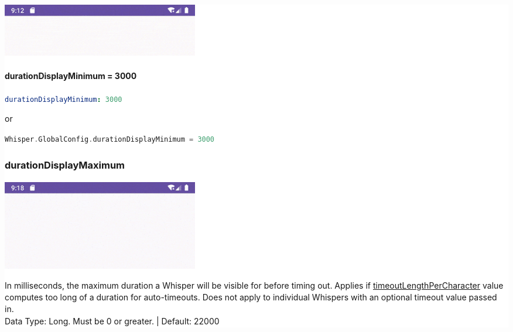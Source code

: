 </td>
</tr>


<tr>
<td>

[<img src="images/configurations/durationDisplayMinimum_3000.gif" width="325"/>](images/configurations/durationDisplayMinimum_3000.gif)

</td>

<td>

#### durationDisplayMinimum = 3000

```yaml
durationDisplayMinimum: 3000
```
or
```kotlin
Whisper.GlobalConfig.durationDisplayMinimum = 3000
```

</td>
</tr>


<tr>
<td>

### durationDisplayMaximum

[<img src="images/configurations/durationDisplayMaximum_2500.gif" width="325"/>](images/configurations/durationDisplayMaximum_2500.gif)

</td>

<td>

In milliseconds, the maximum duration a Whisper will be visible for before timing out. Applies if [timeoutLengthPerCharacter](#timeoutlengthpercharacter) value computes too long of a duration for auto-timeouts. Does not apply to individual Whispers with an optional timeout value passed in.
<br>Data Type: Long. Must be 0 or greater. | Default: 22000
